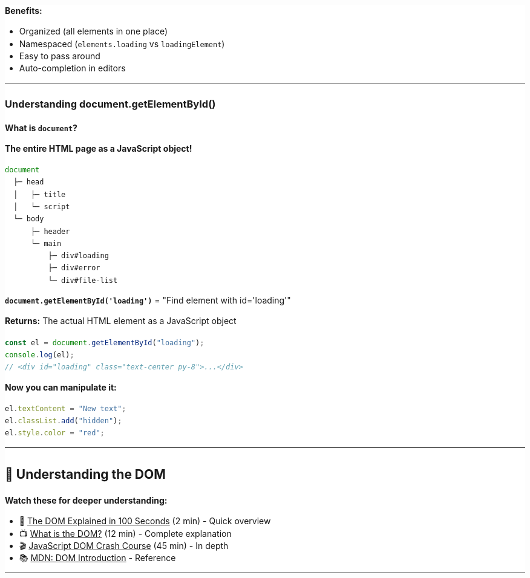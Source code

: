 **Benefits:**

- Organized (all elements in one place)
- Namespaced (`elements.loading` vs `loadingElement`)
- Easy to pass around
- Auto-completion in editors

---

### Understanding document.getElementById()

**What is `document`?**

**The entire HTML page as a JavaScript object!**

```javascript
document
  ├─ head
  │   ├─ title
  │   └─ script
  └─ body
      ├─ header
      └─ main
          ├─ div#loading
          ├─ div#error
          └─ div#file-list
```

**`document.getElementById('loading')`** = "Find element with id='loading'"

**Returns:** The actual HTML element as a JavaScript object

```javascript
const el = document.getElementById("loading");
console.log(el);
// <div id="loading" class="text-center py-8">...</div>
```

**Now you can manipulate it:**

```javascript
el.textContent = "New text";
el.classList.add("hidden");
el.style.color = "red";
```

---

## 🎥 Understanding the DOM

**Watch these for deeper understanding:**

- 🎥 [The DOM Explained in 100 Seconds](https://www.youtube.com/watch?v=WKrn5TDd4uE) (2 min) - Quick overview
- 📺 [What is the DOM?](https://www.youtube.com/watch?v=0ik6X4DJKCc) (12 min) - Complete explanation
- 🎬 [JavaScript DOM Crash Course](https://www.youtube.com/watch?v=0ik6X4DJKCc) (45 min) - In depth
- 📚 [MDN: DOM Introduction](https://developer.mozilla.org/en-US/docs/Web/API/Document_Object_Model/Introduction) - Reference

---